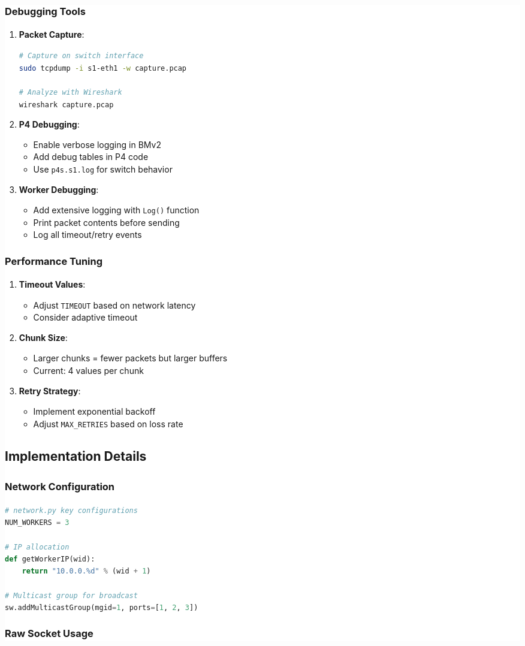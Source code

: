 ### Debugging Tools

1. **Packet Capture**:
   ```bash
   # Capture on switch interface
   sudo tcpdump -i s1-eth1 -w capture.pcap

   # Analyze with Wireshark
   wireshark capture.pcap
   ```

2. **P4 Debugging**:
   - Enable verbose logging in BMv2
   - Add debug tables in P4 code
   - Use `p4s.s1.log` for switch behavior

3. **Worker Debugging**:
   - Add extensive logging with `Log()` function
   - Print packet contents before sending
   - Log all timeout/retry events

### Performance Tuning

1. **Timeout Values**:
   - Adjust `TIMEOUT` based on network latency
   - Consider adaptive timeout

2. **Chunk Size**:
   - Larger chunks = fewer packets but larger buffers
   - Current: 4 values per chunk

3. **Retry Strategy**:
   - Implement exponential backoff
   - Adjust `MAX_RETRIES` based on loss rate

## Implementation Details

### Network Configuration

```python
# network.py key configurations
NUM_WORKERS = 3

# IP allocation
def getWorkerIP(wid):
    return "10.0.0.%d" % (wid + 1)

# Multicast group for broadcast
sw.addMulticastGroup(mgid=1, ports=[1, 2, 3])
```

### Raw Socket Usage
